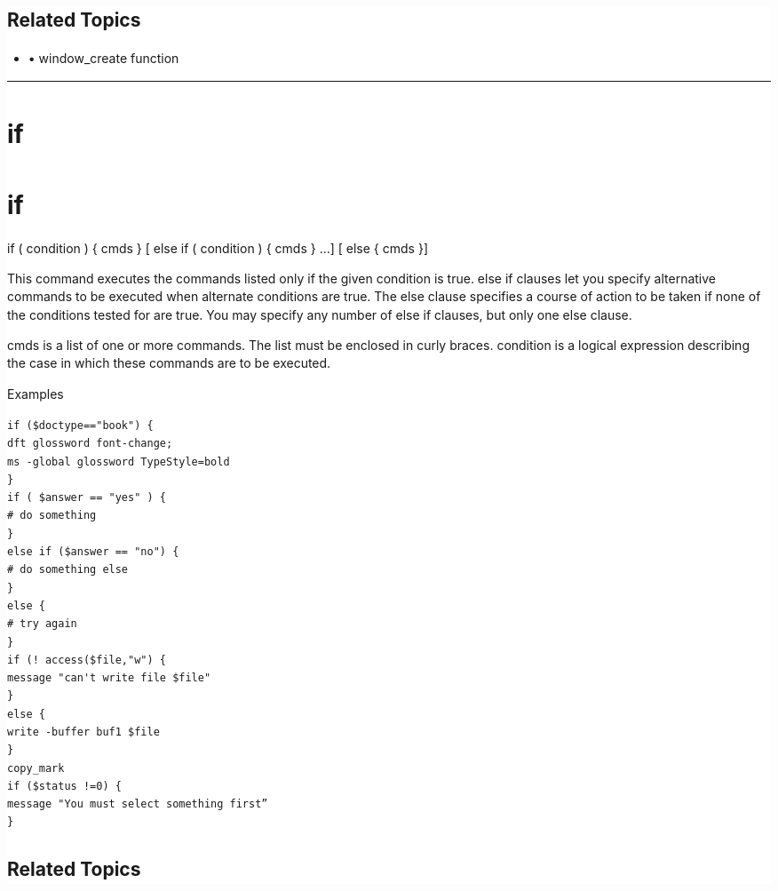 ## Related Topics

- • window_create function



---

# if

# if

if ( condition ) { cmds } [ else if ( condition ) { cmds } …] [ else { cmds }]

This command executes the commands listed only if the given condition is true. else if clauses let you specify alternative commands to be executed when alternate conditions are true. The else clause specifies a course of action to be taken if none of the conditions tested for are true. You may specify any number of else if clauses, but only one else clause.

cmds is a list of one or more commands. The list must be enclosed in curly braces. condition is a logical expression describing the case in which these commands are to be executed.

Examples

```
if ($doctype=="book") {
dft glossword font-change;
ms -global glossword TypeStyle=bold
}
if ( $answer == "yes" ) {
# do something
}
else if ($answer == "no") {
# do something else
}
else {
# try again
}
if (! access($file,"w") {
message "can't write file $file"
}
else {
write -buffer buf1 $file
}
copy_mark
if ($status !=0) {
message "You must select something first”
}
```

## Related Topics
